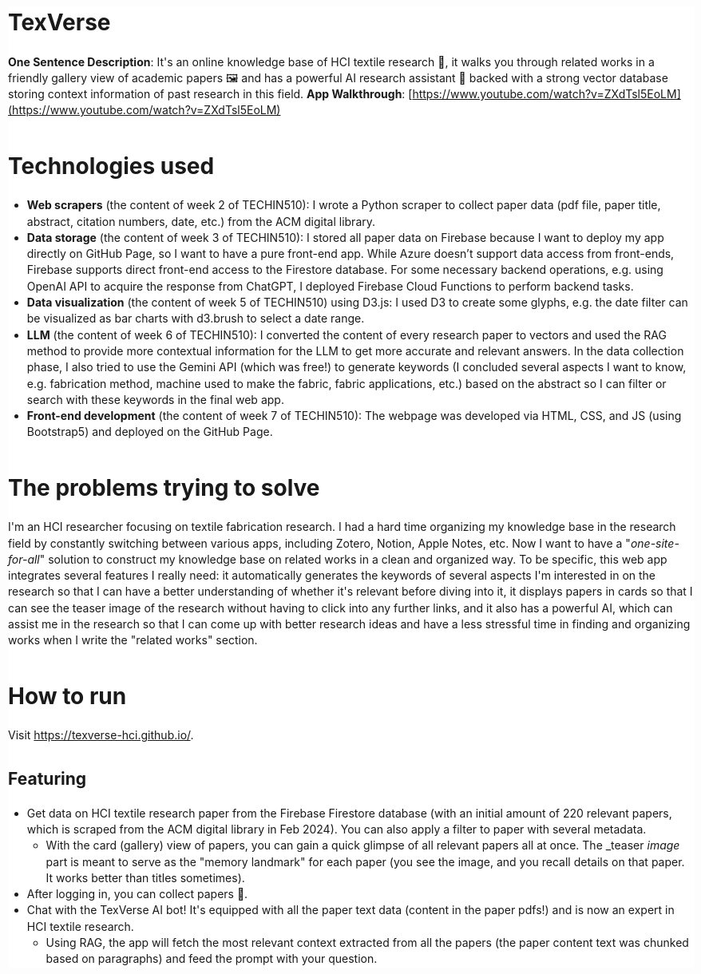 #  TexVerse
__One Sentence Description__: It's an online knowledge base of HCI textile research 🧶, it walks you through related works in a friendly gallery view of academic papers 🖼️ and has a powerful AI research assistant 🤖 backed with a strong vector database storing context information of past research in this field.
__App Walkthrough__: [https://www.youtube.com/watch?v=ZXdTsl5EoLM](https://www.youtube.com/watch?v=ZXdTsl5EoLM) 

# Technologies used
- __Web scrapers__ (the content of week 2 of TECHIN510): I wrote a Python scraper to collect paper data (pdf file, paper title, abstract, citation numbers, date, etc.) from the ACM digital library.
- __Data storage__ (the content of week 3 of TECHIN510): I stored all paper data on Firebase because I want to deploy my app directly on GitHub Page, so I want to have a pure front-end app. While Azure doesn’t support data access from front-ends, Firebase supports direct front-end access to the Firestore database. For some necessary backend operations, e.g. using OpenAI API to acquire the response from ChatGPT, I deployed Firebase Cloud Functions to perform backend tasks.
- __Data visualization__ (the content of week 5 of TECHIN510) using D3.js: I used D3 to create some glyphs, e.g. the date filter can be visualized as bar charts with d3.brush to select a date range.
- __LLM__ (the content of week 6 of TECHIN510): I converted the content of every research paper to vectors and used the RAG method to provide more contextual information for the LLM to get more accurate and relevant answers. In the data collection phase, I also tried to use the Gemini API (which was free!) to generate keywords (I concluded several aspects I want to know, e.g. fabrication method, machine used to make the fabric, fabric applications, etc.) based on the abstract so I can filter or search with these keywords in the final web app.
- __Front-end development__ (the content of week 7 of TECHIN510): The webpage was developed via HTML, CSS, and JS (using Bootstrap5) and deployed on the GitHub Page.

# The problems trying to solve
I'm an HCI researcher focusing on textile fabrication research. I had a hard time organizing my knowledge base in the research field by constantly switching between various apps, including Zotero, Notion, Apple Notes, etc. Now I want to have a "_one-site-for-all_" solution to construct my knowledge base on related works in a clean and organized way. To be specific, this web app integrates several features I really need: it automatically generates the keywords of several aspects I'm interested in on the research so that I can have a better understanding of whether it's relevant before diving into it, it displays papers in cards so that I can see the teaser image of the research without having to click into any further links, and it also has a powerful AI, which can assist me in the research so that I can come up with better research ideas and have a less stressful time in finding and organizing works when I write the "related works" section.

# How to run
Visit https://texverse-hci.github.io/.
## Featuring
- Get data on HCI textile research paper from the Firebase Firestore database (with an initial amount of 220 relevant papers, which is scraped from the ACM digital library in Feb 2024). You can also apply a filter to paper with several metadata.
    - With the card (gallery) view of papers, you can gain a quick glimpse of all relevant papers all at once. The _teaser _image_ part is meant to serve as the "memory landmark" for each paper (you see the image, and you recall details on that paper. It works better than titles sometimes).
- After logging in, you can collect papers 🌟.
- Chat with the TexVerse AI bot! It's equipped with all the paper text data (content in the paper pdfs!) and is now an expert in HCI textile research.
    - Using RAG, the app will fetch the most relevant context extracted from all the papers (the paper content text was chunked based on paragraphs) and feed the prompt with your question.
